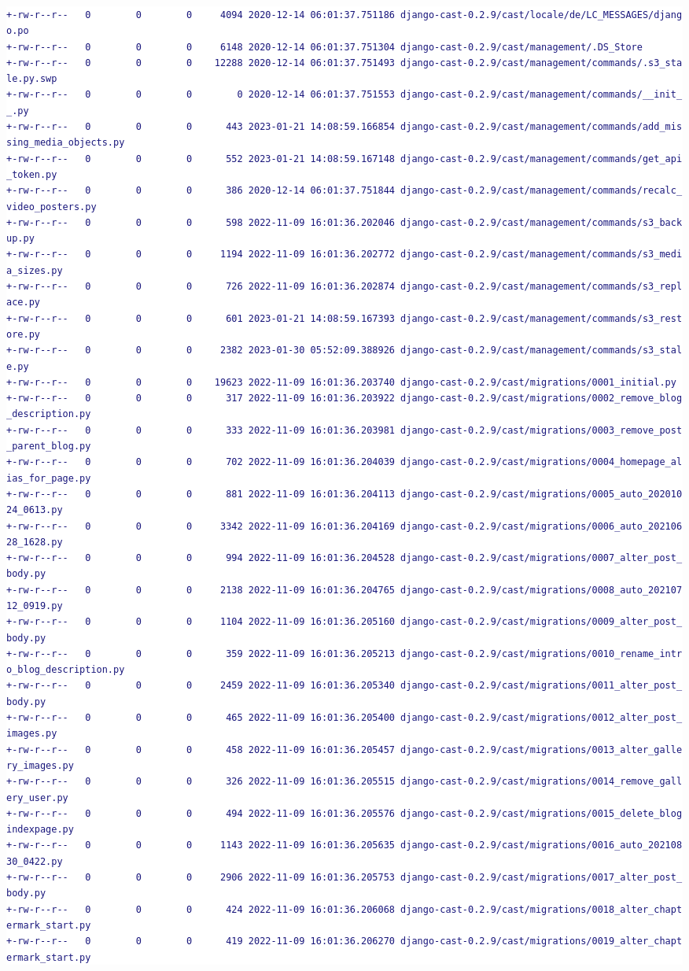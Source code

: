 ```diff
+-rw-r--r--   0        0        0     4094 2020-12-14 06:01:37.751186 django-cast-0.2.9/cast/locale/de/LC_MESSAGES/django.po
+-rw-r--r--   0        0        0     6148 2020-12-14 06:01:37.751304 django-cast-0.2.9/cast/management/.DS_Store
+-rw-r--r--   0        0        0    12288 2020-12-14 06:01:37.751493 django-cast-0.2.9/cast/management/commands/.s3_stale.py.swp
+-rw-r--r--   0        0        0        0 2020-12-14 06:01:37.751553 django-cast-0.2.9/cast/management/commands/__init__.py
+-rw-r--r--   0        0        0      443 2023-01-21 14:08:59.166854 django-cast-0.2.9/cast/management/commands/add_missing_media_objects.py
+-rw-r--r--   0        0        0      552 2023-01-21 14:08:59.167148 django-cast-0.2.9/cast/management/commands/get_api_token.py
+-rw-r--r--   0        0        0      386 2020-12-14 06:01:37.751844 django-cast-0.2.9/cast/management/commands/recalc_video_posters.py
+-rw-r--r--   0        0        0      598 2022-11-09 16:01:36.202046 django-cast-0.2.9/cast/management/commands/s3_backup.py
+-rw-r--r--   0        0        0     1194 2022-11-09 16:01:36.202772 django-cast-0.2.9/cast/management/commands/s3_media_sizes.py
+-rw-r--r--   0        0        0      726 2022-11-09 16:01:36.202874 django-cast-0.2.9/cast/management/commands/s3_replace.py
+-rw-r--r--   0        0        0      601 2023-01-21 14:08:59.167393 django-cast-0.2.9/cast/management/commands/s3_restore.py
+-rw-r--r--   0        0        0     2382 2023-01-30 05:52:09.388926 django-cast-0.2.9/cast/management/commands/s3_stale.py
+-rw-r--r--   0        0        0    19623 2022-11-09 16:01:36.203740 django-cast-0.2.9/cast/migrations/0001_initial.py
+-rw-r--r--   0        0        0      317 2022-11-09 16:01:36.203922 django-cast-0.2.9/cast/migrations/0002_remove_blog_description.py
+-rw-r--r--   0        0        0      333 2022-11-09 16:01:36.203981 django-cast-0.2.9/cast/migrations/0003_remove_post_parent_blog.py
+-rw-r--r--   0        0        0      702 2022-11-09 16:01:36.204039 django-cast-0.2.9/cast/migrations/0004_homepage_alias_for_page.py
+-rw-r--r--   0        0        0      881 2022-11-09 16:01:36.204113 django-cast-0.2.9/cast/migrations/0005_auto_20201024_0613.py
+-rw-r--r--   0        0        0     3342 2022-11-09 16:01:36.204169 django-cast-0.2.9/cast/migrations/0006_auto_20210628_1628.py
+-rw-r--r--   0        0        0      994 2022-11-09 16:01:36.204528 django-cast-0.2.9/cast/migrations/0007_alter_post_body.py
+-rw-r--r--   0        0        0     2138 2022-11-09 16:01:36.204765 django-cast-0.2.9/cast/migrations/0008_auto_20210712_0919.py
+-rw-r--r--   0        0        0     1104 2022-11-09 16:01:36.205160 django-cast-0.2.9/cast/migrations/0009_alter_post_body.py
+-rw-r--r--   0        0        0      359 2022-11-09 16:01:36.205213 django-cast-0.2.9/cast/migrations/0010_rename_intro_blog_description.py
+-rw-r--r--   0        0        0     2459 2022-11-09 16:01:36.205340 django-cast-0.2.9/cast/migrations/0011_alter_post_body.py
+-rw-r--r--   0        0        0      465 2022-11-09 16:01:36.205400 django-cast-0.2.9/cast/migrations/0012_alter_post_images.py
+-rw-r--r--   0        0        0      458 2022-11-09 16:01:36.205457 django-cast-0.2.9/cast/migrations/0013_alter_gallery_images.py
+-rw-r--r--   0        0        0      326 2022-11-09 16:01:36.205515 django-cast-0.2.9/cast/migrations/0014_remove_gallery_user.py
+-rw-r--r--   0        0        0      494 2022-11-09 16:01:36.205576 django-cast-0.2.9/cast/migrations/0015_delete_blogindexpage.py
+-rw-r--r--   0        0        0     1143 2022-11-09 16:01:36.205635 django-cast-0.2.9/cast/migrations/0016_auto_20210830_0422.py
+-rw-r--r--   0        0        0     2906 2022-11-09 16:01:36.205753 django-cast-0.2.9/cast/migrations/0017_alter_post_body.py
+-rw-r--r--   0        0        0      424 2022-11-09 16:01:36.206068 django-cast-0.2.9/cast/migrations/0018_alter_chaptermark_start.py
+-rw-r--r--   0        0        0      419 2022-11-09 16:01:36.206270 django-cast-0.2.9/cast/migrations/0019_alter_chaptermark_start.py
```